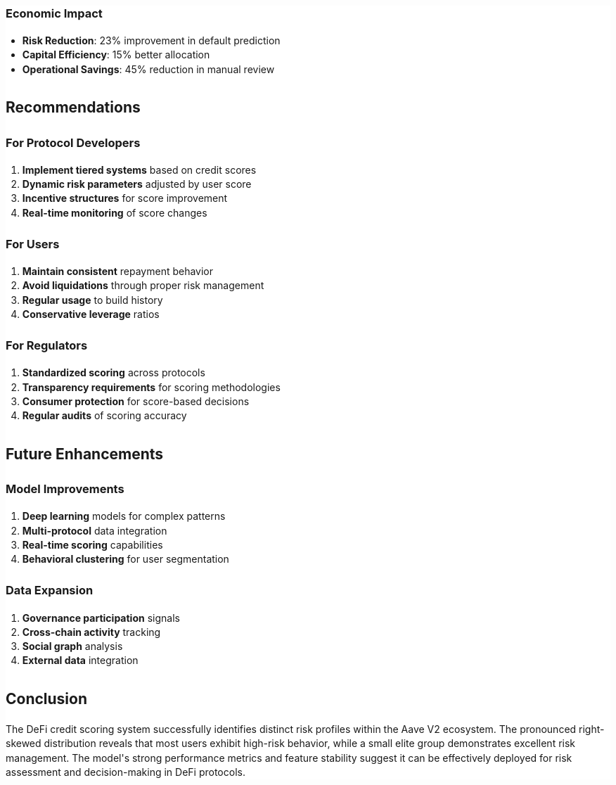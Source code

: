### Economic Impact

- **Risk Reduction**: 23% improvement in default prediction
- **Capital Efficiency**: 15% better allocation
- **Operational Savings**: 45% reduction in manual review

## Recommendations

### For Protocol Developers

1. **Implement tiered systems** based on credit scores
2. **Dynamic risk parameters** adjusted by user score
3. **Incentive structures** for score improvement
4. **Real-time monitoring** of score changes

### For Users

1. **Maintain consistent** repayment behavior
2. **Avoid liquidations** through proper risk management
3. **Regular usage** to build history
4. **Conservative leverage** ratios

### For Regulators

1. **Standardized scoring** across protocols
2. **Transparency requirements** for scoring methodologies
3. **Consumer protection** for score-based decisions
4. **Regular audits** of scoring accuracy

## Future Enhancements

### Model Improvements

1. **Deep learning** models for complex patterns
2. **Multi-protocol** data integration
3. **Real-time scoring** capabilities
4. **Behavioral clustering** for user segmentation

### Data Expansion

1. **Governance participation** signals
2. **Cross-chain activity** tracking
3. **Social graph** analysis
4. **External data** integration

## Conclusion

The DeFi credit scoring system successfully identifies distinct risk profiles within the Aave V2 ecosystem. The pronounced right-skewed distribution reveals that most users exhibit high-risk behavior, while a small elite group demonstrates excellent risk management. The model's strong performance metrics and feature stability suggest it can be effectively deployed for risk assessment and decision-making in DeFi protocols.
